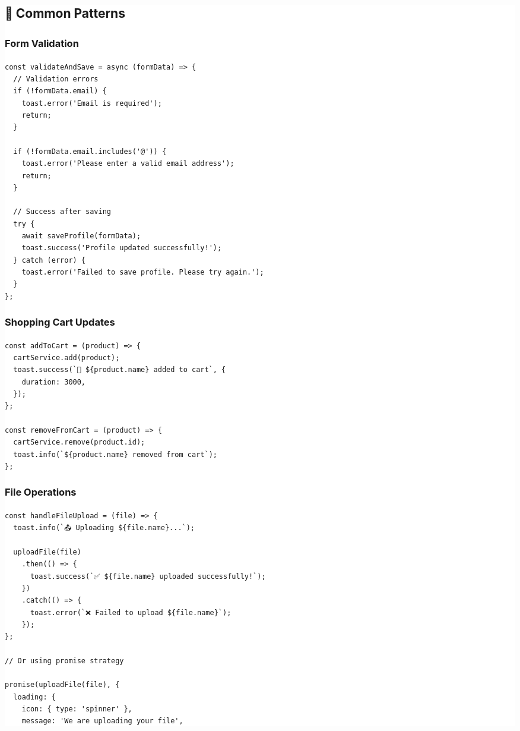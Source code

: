 ## 🎪 Common Patterns

### Form Validation

```tsx
const validateAndSave = async (formData) => {
  // Validation errors
  if (!formData.email) {
    toast.error('Email is required');
    return;
  }

  if (!formData.email.includes('@')) {
    toast.error('Please enter a valid email address');
    return;
  }

  // Success after saving
  try {
    await saveProfile(formData);
    toast.success('Profile updated successfully!');
  } catch (error) {
    toast.error('Failed to save profile. Please try again.');
  }
};
```

### Shopping Cart Updates

```tsx
const addToCart = (product) => {
  cartService.add(product);
  toast.success(`🛒 ${product.name} added to cart`, {
    duration: 3000,
  });
};

const removeFromCart = (product) => {
  cartService.remove(product.id);
  toast.info(`${product.name} removed from cart`);
};
```

### File Operations

```tsx
const handleFileUpload = (file) => {
  toast.info(`📤 Uploading ${file.name}...`);

  uploadFile(file)
    .then(() => {
      toast.success(`✅ ${file.name} uploaded successfully!`);
    })
    .catch(() => {
      toast.error(`❌ Failed to upload ${file.name}`);
    });
};

// Or using promise strategy

promise(uploadFile(file), {
  loading: {
    icon: { type: 'spinner' },
    message: 'We are uploading your file',
```